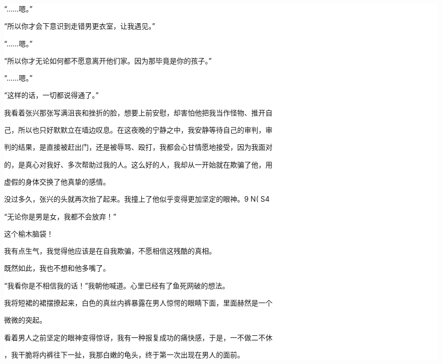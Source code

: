 


“……嗯。”





“所以你才会下意识到走错男更衣室，让我遇见。”

“……嗯。”



“所以你才无论如何都不愿意离开他们家。因为那毕竟是你的孩子。”





“……嗯。”

“这样的话，一切都说得通了。”



我看着张兴那张写满沮丧和挫折的脸，想要上前安慰，却害怕他把我当作怪物、推开自

己，所以也只好默默立在墙边叹息。在这夜晚的宁静之中，我安静等待自己的审判，审

判的结果，是直接被赶出门，还是被辱骂、殴打，我都会心甘情愿地接受，因为我面对

的，是真心对我好、多次帮助过我的人。这么好的人，我却从一开始就在欺骗了他，用

虚假的身体交换了他真挚的感情。





没过多久，张兴的头就再次抬了起来。我撞上了他似乎变得更加坚定的眼神。9 N( S4



“无论你是男是女，我都不会放弃！”



这个榆木脑袋！



我有点生气，我觉得他应该是在自我欺骗，不愿相信这残酷的真相。



既然如此，我也不想和他多嘴了。



“我看你是不相信我的话！”我朝他喊道。心里已经有了鱼死网破的想法。





我将短裙的裙摆撩起来，白色的真丝内裤暴露在男人惊愕的眼睛下面，里面赫然是一个

微微的突起。

看着男人之前坚定的眼神变得惊讶，我有一种报复成功的痛快感，于是，一不做二不休

，我干脆将内裤往下一扯，我那白嫩的龟头，终于第一次出现在男人的面前。
